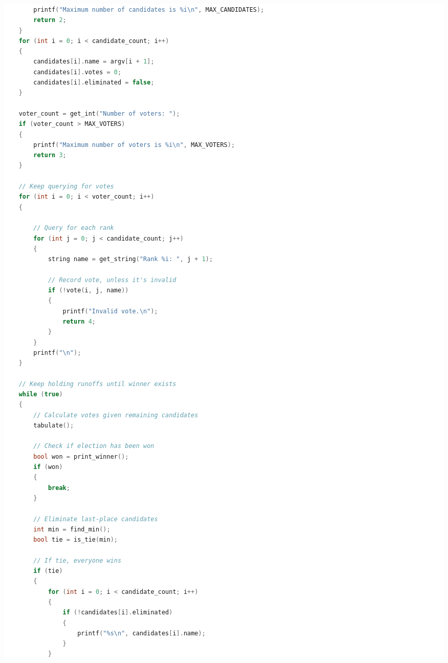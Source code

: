 ```c
        printf("Maximum number of candidates is %i\n", MAX_CANDIDATES);
        return 2;
    }
    for (int i = 0; i < candidate_count; i++)
    {
        candidates[i].name = argv[i + 1];
        candidates[i].votes = 0;
        candidates[i].eliminated = false;
    }

    voter_count = get_int("Number of voters: ");
    if (voter_count > MAX_VOTERS)
    {
        printf("Maximum number of voters is %i\n", MAX_VOTERS);
        return 3;
    }

    // Keep querying for votes
    for (int i = 0; i < voter_count; i++)
    {

        // Query for each rank
        for (int j = 0; j < candidate_count; j++)
        {
            string name = get_string("Rank %i: ", j + 1);

            // Record vote, unless it's invalid
            if (!vote(i, j, name))
            {
                printf("Invalid vote.\n");
                return 4;
            }
        }
        printf("\n");
    }

    // Keep holding runoffs until winner exists
    while (true)
    {
        // Calculate votes given remaining candidates
        tabulate();

        // Check if election has been won
        bool won = print_winner();
        if (won)
        {
            break;
        }

        // Eliminate last-place candidates
        int min = find_min();
        bool tie = is_tie(min);

        // If tie, everyone wins
        if (tie)
        {
            for (int i = 0; i < candidate_count; i++)
            {
                if (!candidates[i].eliminated)
                {
                    printf("%s\n", candidates[i].name);
                }
            }
```